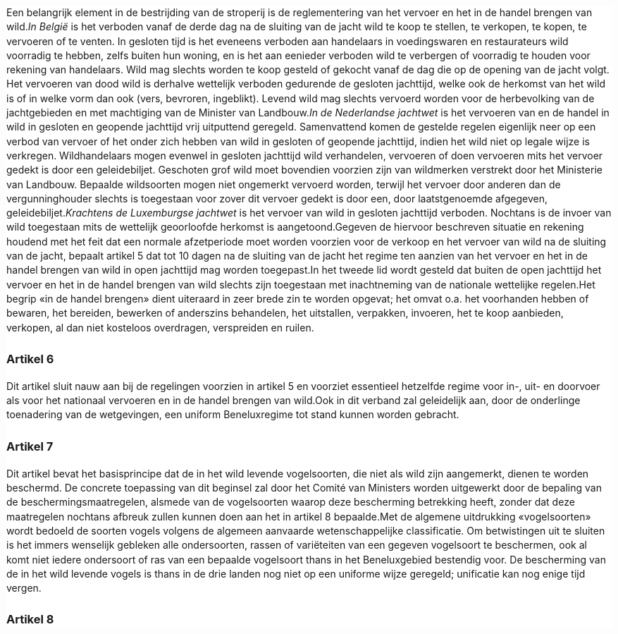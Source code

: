 Een belangrijk element in de bestrijding van de stroperij is de reglementering van het vervoer en het in de handel brengen van wild.*In België* is het verboden vanaf de derde dag na de sluiting van de jacht wild te koop te stellen, te verkopen, te kopen, te vervoeren of te venten. In gesloten tijd is het eveneens verboden aan handelaars in voedingswaren en restaurateurs wild voorradig te hebben, zelfs buiten hun woning, en is het aan eenieder verboden wild te verbergen of voorradig te houden voor rekening van handelaars. Wild mag slechts worden te koop gesteld of gekocht vanaf de dag die op de opening van de jacht volgt. Het vervoeren van dood wild is derhalve wettelijk verboden gedurende de gesloten jachttijd, welke ook de herkomst van het wild is of in welke vorm dan ook (vers, bevroren, ingeblikt). Levend wild mag slechts vervoerd worden voor de herbevolking van de jachtgebieden en met machtiging van de Minister van Landbouw.*In de Nederlandse jachtwet* is het vervoeren van en de handel in wild in gesloten en geopende jachttijd vrij uitputtend geregeld. Samenvattend komen de gestelde regelen eigenlijk neer op een verbod van vervoer of het onder zich hebben van wild in gesloten of geopende jachttijd, indien het wild niet op legale wijze is verkregen. Wildhandelaars mogen evenwel in gesloten jachttijd wild verhandelen, vervoeren of doen vervoeren mits het vervoer gedekt is door een geleidebiljet. Geschoten grof wild moet bovendien voorzien zijn van wildmerken verstrekt door het Ministerie van Landbouw. Bepaalde wildsoorten mogen niet ongemerkt vervoerd worden, terwijl het vervoer door anderen dan de vergunninghouder slechts is toegestaan voor zover dit vervoer gedekt is door een, door laatstgenoemde afgegeven, geleidebiljet.*Krachtens de Luxemburgse jachtwet* is het vervoer van wild in gesloten jachttijd verboden. Nochtans is de invoer van wild toegestaan mits de wettelijk geoorloofde herkomst is aangetoond.Gegeven de hiervoor beschreven situatie en rekening houdend met het feit dat een normale afzetperiode moet worden voorzien voor de verkoop en het vervoer van wild na de sluiting van de jacht, bepaalt artikel 5 dat tot 10 dagen na de sluiting van de jacht het regime ten aanzien van het vervoer en het in de handel brengen van wild in open jachttijd mag worden toegepast.In het tweede lid wordt gesteld dat buiten de open jachttijd het vervoer en het in de handel brengen van wild slechts zijn toegestaan met inachtneming van de nationale wettelijke regelen.Het begrip «in de handel brengen» dient uiteraard in zeer brede zin te worden opgevat; het omvat o.a. het voorhanden hebben of bewaren, het bereiden, bewerken of anderszins behandelen, het uitstallen, verpakken, invoeren, het te koop aanbieden, verkopen, al dan niet kosteloos overdragen, verspreiden en ruilen.

### Artikel  6  

Dit artikel sluit nauw aan bij de regelingen voorzien in artikel 5 en voorziet essentieel hetzelfde regime voor in-, uit- en doorvoer als voor het nationaal vervoeren en in de handel brengen van wild.Ook in dit verband zal geleidelijk aan, door de onderlinge toenadering van de wetgevingen, een uniform Beneluxregime tot stand kunnen worden gebracht.

### Artikel  7  

Dit artikel bevat het basisprincipe dat de in het wild levende vogelsoorten, die niet als wild zijn aangemerkt, dienen te worden beschermd. De concrete toepassing van dit beginsel zal door het Comité van Ministers worden uitgewerkt door de bepaling van de beschermingsmaatregelen, alsmede van de vogelsoorten waarop deze bescherming betrekking heeft, zonder dat deze maatregelen nochtans afbreuk zullen kunnen doen aan het in artikel 8 bepaalde.Met de algemene uitdrukking «vogelsoorten» wordt bedoeld de soorten vogels volgens de algemeen aanvaarde wetenschappelijke classificatie. Om betwistingen uit te sluiten is het immers wenselijk gebleken alle ondersoorten, rassen of variëteiten van een gegeven vogelsoort te beschermen, ook al komt niet iedere ondersoort of ras van een bepaalde vogelsoort thans in het Beneluxgebied bestendig voor. De bescherming van de in het wild levende vogels is thans in de drie landen nog niet op een uniforme wijze geregeld; unificatie kan nog enige tijd vergen.

### Artikel  8  
